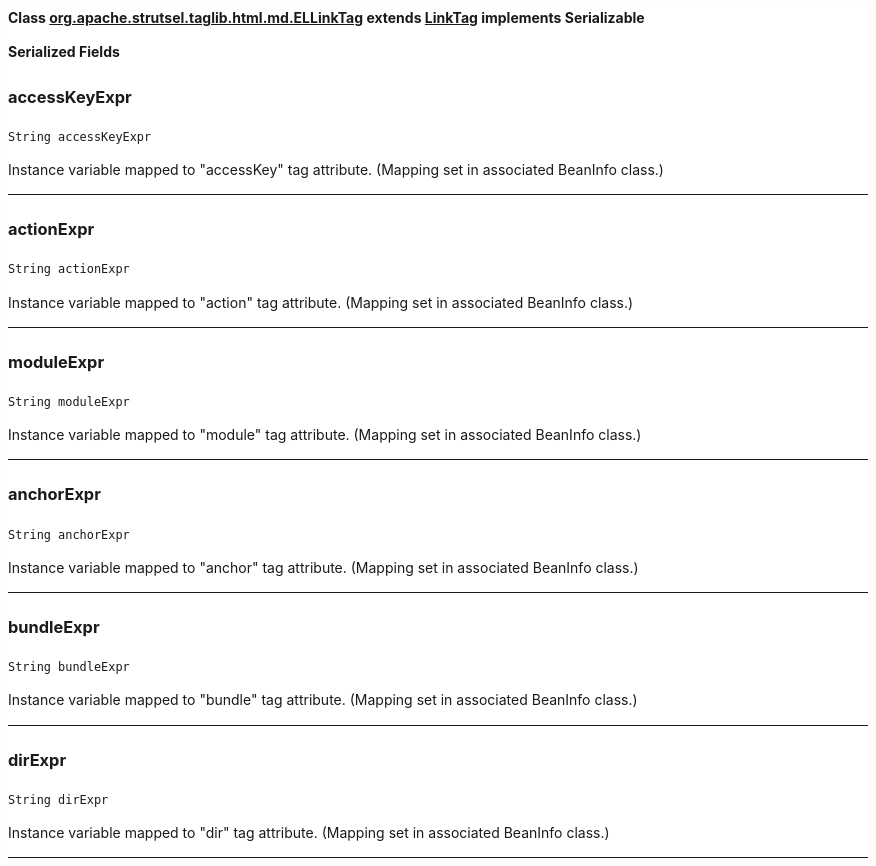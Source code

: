 <span id="org.apache.strutsel.taglib.html.md.ELLinkTag"></span>

**Class [org.apache.strutsel.taglib.html.md.ELLinkTag](org/apache/strutsel/taglib/html/ELLinkTag.html "class in org.apache.strutsel.taglib.html") extends [LinkTag](http://struts.apache.org/apidocs/org/apache/struts/taglib/html/LinkTag.html?is-external=true "class or interface in org.apache.struts.taglib.html") implements Serializable**

<span id="serializedForm"></span>

**Serialized Fields**

### accessKeyExpr

    String accessKeyExpr

Instance variable mapped to "accessKey" tag attribute. (Mapping set in associated BeanInfo class.)

------------------------------------------------------------------------

### actionExpr

    String actionExpr

Instance variable mapped to "action" tag attribute. (Mapping set in associated BeanInfo class.)

------------------------------------------------------------------------

### moduleExpr

    String moduleExpr

Instance variable mapped to "module" tag attribute. (Mapping set in associated BeanInfo class.)

------------------------------------------------------------------------

### anchorExpr

    String anchorExpr

Instance variable mapped to "anchor" tag attribute. (Mapping set in associated BeanInfo class.)

------------------------------------------------------------------------

### bundleExpr

    String bundleExpr

Instance variable mapped to "bundle" tag attribute. (Mapping set in associated BeanInfo class.)

------------------------------------------------------------------------

### dirExpr

    String dirExpr

Instance variable mapped to "dir" tag attribute. (Mapping set in associated BeanInfo class.)

------------------------------------------------------------------------
